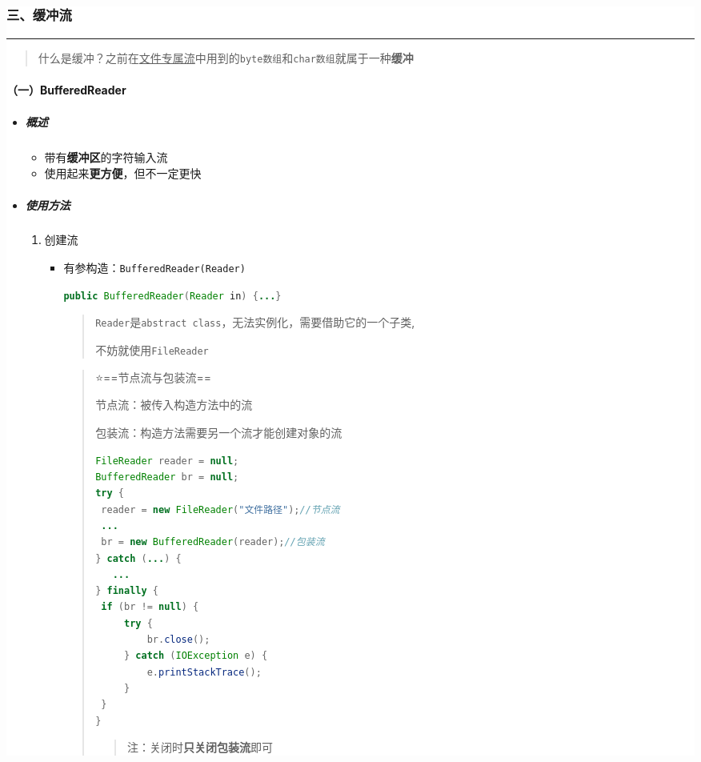 
### 三、缓冲流

---

> 什么是缓冲？之前在<u>文件专属流</u>中用到的`byte数组`和`char数组`就属于一种**缓冲**

#### （一）BufferedReader

- ##### *概述*

  - 带有**缓冲区**的字符输入流
  - 使用起来**更方便**，但不一定更快

- ##### *使用方法*

  1. 创建流

     - 有参构造：`BufferedReader(Reader)`

       ```java
       public BufferedReader(Reader in) {...}
       ```

       > `Reader`是`abstract class`，无法实例化，需要借助它的一个子类,
       >
       > 不妨就使用`FileReader`

       > :star:==节点流与包装流==
       >
       > 节点流：被传入构造方法中的流
       >
       > 包装流：构造方法需要另一个流才能创建对象的流
       >
       > ```java
       > FileReader reader = null;
       > BufferedReader br = null;
       > try {
       >  reader = new FileReader("文件路径");//节点流
       >  ...
       >  br = new BufferedReader(reader);//包装流
       > } catch (...) {
       > 	...
       > } finally {
       >  if (br != null) {
       >      try {
       >          br.close();
       >      } catch (IOException e) {
       >          e.printStackTrace();
       >      }
       >  }
       > }
       > ```
       >
       > > 注：关闭时**只关闭包装流**即可
